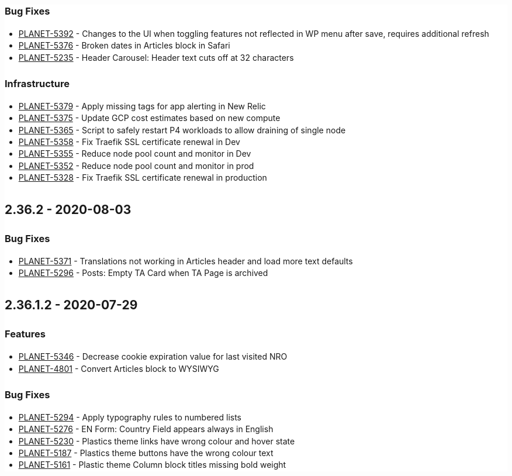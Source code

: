 ### Bug Fixes

* [PLANET-5392](https://jira.greenpeace.org/browse/PLANET-5392) - Changes to the UI when toggling features not reflected in WP menu after save, requires additional refresh
* [PLANET-5376](https://jira.greenpeace.org/browse/PLANET-5376) - Broken dates in Articles block in Safari
* [PLANET-5235](https://jira.greenpeace.org/browse/PLANET-5235) - Header Carousel: Header text cuts off at 32 characters

### Infrastructure

* [PLANET-5379](https://jira.greenpeace.org/browse/PLANET-5379) - Apply missing tags for app alerting in New Relic
* [PLANET-5375](https://jira.greenpeace.org/browse/PLANET-5375) - Update GCP cost estimates based on new compute
* [PLANET-5365](https://jira.greenpeace.org/browse/PLANET-5365) - Script to safely restart P4 workloads to allow draining of single node
* [PLANET-5358](https://jira.greenpeace.org/browse/PLANET-5358) - Fix Traefik SSL certificate renewal in Dev
* [PLANET-5355](https://jira.greenpeace.org/browse/PLANET-5355) - Reduce node pool count and monitor in Dev
* [PLANET-5352](https://jira.greenpeace.org/browse/PLANET-5352) - Reduce node pool count and monitor in prod
* [PLANET-5328](https://jira.greenpeace.org/browse/PLANET-5328) - Fix Traefik SSL certificate renewal in production

## 2.36.2 - 2020-08-03

### Bug Fixes

* [PLANET-5371](https://jira.greenpeace.org/browse/PLANET-5371) - Translations not working in Articles header and load more text defaults
* [PLANET-5296](https://jira.greenpeace.org/browse/PLANET-5296) - Posts: Empty TA Card when TA Page is archived

## 2.36.1.2 - 2020-07-29

### Features

* [PLANET-5346](https://jira.greenpeace.org/browse/PLANET-5346) - Decrease cookie expiration value for last visited NRO
* [PLANET-4801](https://jira.greenpeace.org/browse/PLANET-4801) - Convert Articles block to WYSIWYG

### Bug Fixes

* [PLANET-5294](https://jira.greenpeace.org/browse/PLANET-5294) - Apply typography rules to numbered lists
* [PLANET-5276](https://jira.greenpeace.org/browse/PLANET-5276) - EN Form: Country Field appears always in English
* [PLANET-5230](https://jira.greenpeace.org/browse/PLANET-5230) - Plastics theme links have wrong colour and hover state
* [PLANET-5187](https://jira.greenpeace.org/browse/PLANET-5187) - Plastics theme buttons have the wrong colour text
* [PLANET-5161](https://jira.greenpeace.org/browse/PLANET-5161) - Plastic theme Column block titles missing bold weight
